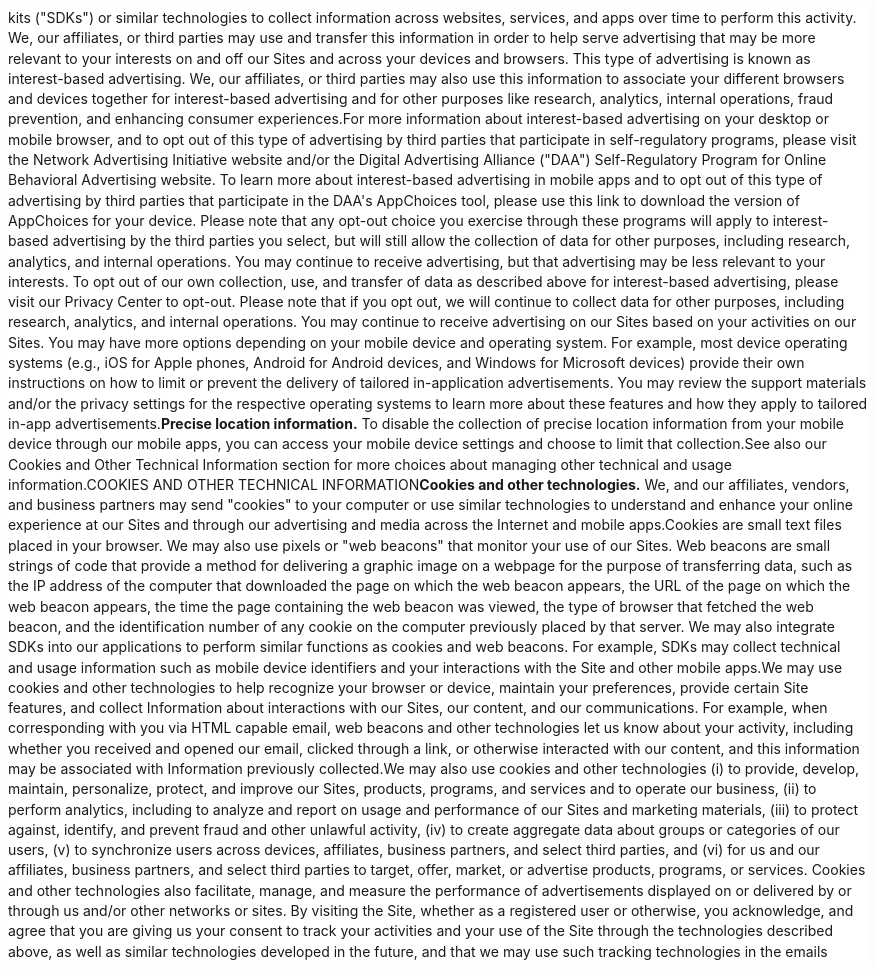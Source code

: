 kits ("SDKs") or similar technologies to collect information across websites, services, and apps over time to perform this activity. We, our affiliates, or third parties may use and transfer this information in order to help serve advertising that may be more relevant to your interests on and off our Sites and across your devices and browsers. This type of advertising is known as interest-based advertising. We, our affiliates, or third parties may also use this information to associate your different browsers and devices together for interest-based advertising and for other purposes like research, analytics, internal operations, fraud prevention, and enhancing consumer experiences.For more information about interest-based advertising on your desktop or mobile browser, and to opt out of this type of advertising by third parties that participate in self-regulatory programs, please visit the Network Advertising Initiative website and/or the Digital Advertising Alliance ("DAA") Self-Regulatory Program for Online Behavioral Advertising website. To learn more about interest-based advertising in mobile apps and to opt out of this type of advertising by third parties that participate in the DAA's AppChoices tool, please use this link to download the version of AppChoices for your device. Please note that any opt-out choice you exercise through these programs will apply to interest-based advertising by the third parties you select, but will still allow the collection of data for other purposes, including research, analytics, and internal operations. You may continue to receive advertising, but that advertising may be less relevant to your interests. To opt out of our own collection, use, and transfer of data as described above for interest-based advertising, please visit our Privacy Center to opt-out. Please note that if you opt out, we will continue to collect data for other purposes, including research, analytics, and internal operations. You may continue to receive advertising on our Sites based on your activities on our Sites. You may have more options depending on your mobile device and operating system. For example, most device operating systems (e.g., iOS for Apple phones, Android for Android devices, and Windows for Microsoft devices) provide their own instructions on how to limit or prevent the delivery of tailored in-application advertisements. You may review the support materials and/or the privacy settings for the respective operating systems to learn more about these features and how they apply to tailored in-app advertisements.**Precise location information.** To disable the collection of precise location information from your mobile device through our mobile apps, you can access your mobile device settings and choose to limit that collection.See also our Cookies and Other Technical Information section for more choices about managing other technical and usage information.COOKIES AND OTHER TECHNICAL INFORMATION**Cookies and other technologies.** We, and our affiliates, vendors, and business partners may send "cookies" to your computer or use similar technologies to understand and enhance your online experience at our Sites and through our advertising and media across the Internet and mobile apps.Cookies are small text files placed in your browser. We may also use pixels or "web beacons" that monitor your use of our Sites. Web beacons are small strings of code that provide a method for delivering a graphic image on a webpage for the purpose of transferring data, such as the IP address of the computer that downloaded the page on which the web beacon appears, the URL of the page on which the web beacon appears, the time the page containing the web beacon was viewed, the type of browser that fetched the web beacon, and the identification number of any cookie on the computer previously placed by that server. We may also integrate SDKs into our applications to perform similar functions as cookies and web beacons. For example, SDKs may collect technical and usage information such as mobile device identifiers and your interactions with the Site and other mobile apps.We may use cookies and other technologies to help recognize your browser or device, maintain your preferences, provide certain Site features, and collect Information about interactions with our Sites, our content, and our communications. For example, when corresponding with you via HTML capable email, web beacons and other technologies let us know about your activity, including whether you received and opened our email, clicked through a link, or otherwise interacted with our content, and this information may be associated with Information previously collected.We may also use cookies and other technologies (i) to provide, develop, maintain, personalize, protect, and improve our Sites, products, programs, and services and to operate our business, (ii) to perform analytics, including to analyze and report on usage and performance of our Sites and marketing materials, (iii) to protect against, identify, and prevent fraud and other unlawful activity, (iv) to create aggregate data about groups or categories of our users, (v) to synchronize users across devices, affiliates, business partners, and select third parties, and (vi) for us and our affiliates, business partners, and select third parties to target, offer, market, or advertise products, programs, or services. Cookies and other technologies also facilitate, manage, and measure the performance of advertisements displayed on or delivered by or through us and/or other networks or sites. By visiting the Site, whether as a registered user or otherwise, you acknowledge, and agree that you are giving us your consent to track your activities and your use of the Site through the technologies described above, as well as similar technologies developed in the future, and that we may use such tracking technologies in the emails
